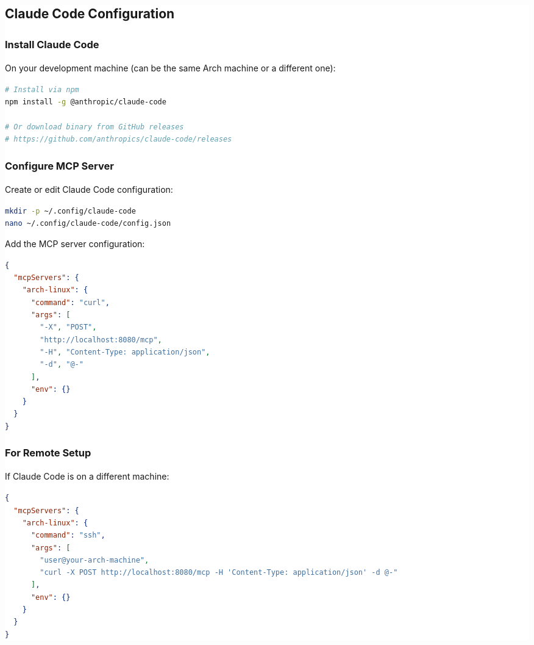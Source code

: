 ## Claude Code Configuration

### Install Claude Code

On your development machine (can be the same Arch machine or a different one):

```bash
# Install via npm
npm install -g @anthropic/claude-code

# Or download binary from GitHub releases
# https://github.com/anthropics/claude-code/releases
```

### Configure MCP Server

Create or edit Claude Code configuration:

```bash
mkdir -p ~/.config/claude-code
nano ~/.config/claude-code/config.json
```

Add the MCP server configuration:

```json
{
  "mcpServers": {
    "arch-linux": {
      "command": "curl",
      "args": [
        "-X", "POST",
        "http://localhost:8080/mcp",
        "-H", "Content-Type: application/json",
        "-d", "@-"
      ],
      "env": {}
    }
  }
}
```

### For Remote Setup

If Claude Code is on a different machine:

```json
{
  "mcpServers": {
    "arch-linux": {
      "command": "ssh",
      "args": [
        "user@your-arch-machine",
        "curl -X POST http://localhost:8080/mcp -H 'Content-Type: application/json' -d @-"
      ],
      "env": {}
    }
  }
}
```
